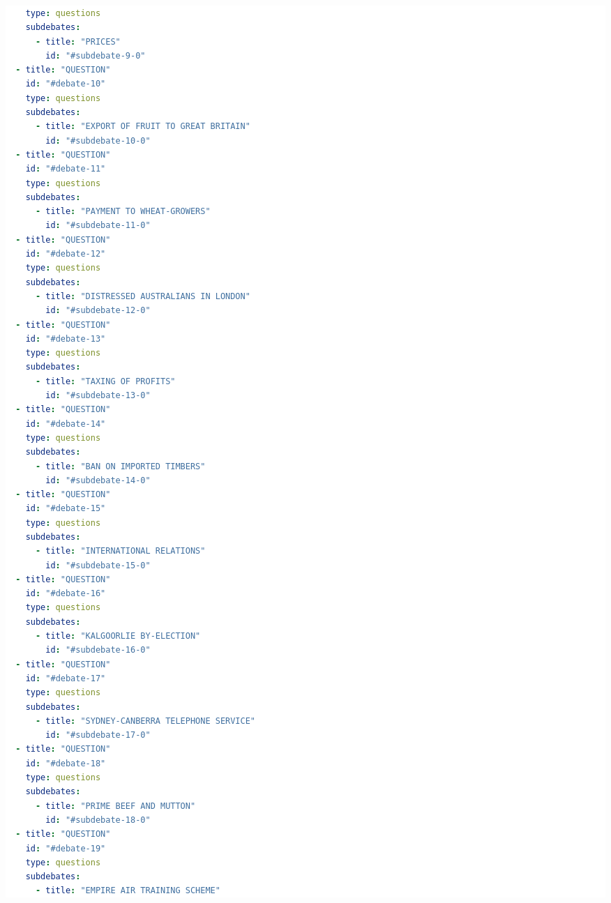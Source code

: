 ```yaml
    type: questions
    subdebates:
      - title: "PRICES"
        id: "#subdebate-9-0"
  - title: "QUESTION"
    id: "#debate-10"
    type: questions
    subdebates:
      - title: "EXPORT OF FRUIT TO GREAT BRITAIN"
        id: "#subdebate-10-0"
  - title: "QUESTION"
    id: "#debate-11"
    type: questions
    subdebates:
      - title: "PAYMENT TO WHEAT-GROWERS"
        id: "#subdebate-11-0"
  - title: "QUESTION"
    id: "#debate-12"
    type: questions
    subdebates:
      - title: "DISTRESSED AUSTRALIANS IN LONDON"
        id: "#subdebate-12-0"
  - title: "QUESTION"
    id: "#debate-13"
    type: questions
    subdebates:
      - title: "TAXING OF PROFITS"
        id: "#subdebate-13-0"
  - title: "QUESTION"
    id: "#debate-14"
    type: questions
    subdebates:
      - title: "BAN ON IMPORTED TIMBERS"
        id: "#subdebate-14-0"
  - title: "QUESTION"
    id: "#debate-15"
    type: questions
    subdebates:
      - title: "INTERNATIONAL RELATIONS"
        id: "#subdebate-15-0"
  - title: "QUESTION"
    id: "#debate-16"
    type: questions
    subdebates:
      - title: "KALGOORLIE BY-ELECTION"
        id: "#subdebate-16-0"
  - title: "QUESTION"
    id: "#debate-17"
    type: questions
    subdebates:
      - title: "SYDNEY-CANBERRA TELEPHONE SERVICE"
        id: "#subdebate-17-0"
  - title: "QUESTION"
    id: "#debate-18"
    type: questions
    subdebates:
      - title: "PRIME BEEF AND MUTTON"
        id: "#subdebate-18-0"
  - title: "QUESTION"
    id: "#debate-19"
    type: questions
    subdebates:
      - title: "EMPIRE AIR TRAINING SCHEME"
```